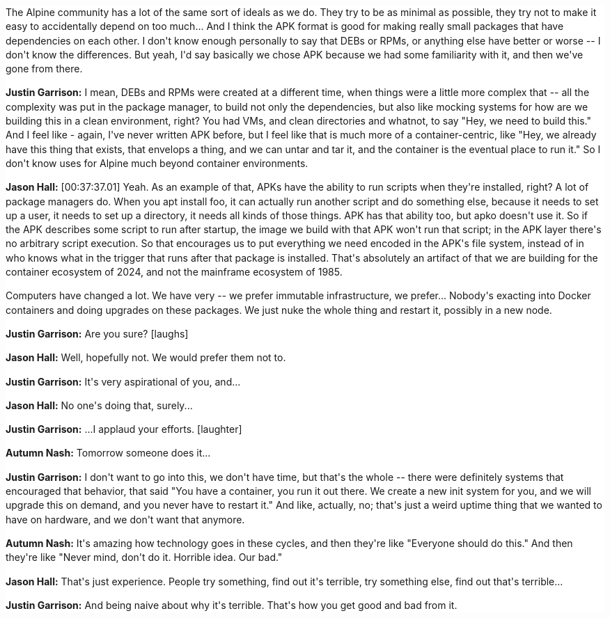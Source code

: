 The Alpine community has a lot of the same sort of ideals as we do. They try to be as minimal as possible, they try not to make it easy to accidentally depend on too much... And I think the APK format is good for making really small packages that have dependencies on each other. I don't know enough personally to say that DEBs or RPMs, or anything else have better or worse -- I don't know the differences. But yeah, I'd say basically we chose APK because we had some familiarity with it, and then we've gone from there.

**Justin Garrison:** I mean, DEBs and RPMs were created at a different time, when things were a little more complex that -- all the complexity was put in the package manager, to build not only the dependencies, but also like mocking systems for how are we building this in a clean environment, right? You had VMs, and clean directories and whatnot, to say "Hey, we need to build this." And I feel like - again, I've never written APK before, but I feel like that is much more of a container-centric, like "Hey, we already have this thing that exists, that envelops a thing, and we can untar and tar it, and the container is the eventual place to run it." So I don't know uses for Alpine much beyond container environments.

**Jason Hall:** \[00:37:37.01\] Yeah. As an example of that, APKs have the ability to run scripts when they're installed, right? A lot of package managers do. When you apt install foo, it can actually run another script and do something else, because it needs to set up a user, it needs to set up a directory, it needs all kinds of those things. APK has that ability too, but apko doesn't use it. So if the APK describes some script to run after startup, the image we build with that APK won't run that script; in the APK layer there's no arbitrary script execution. So that encourages us to put everything we need encoded in the APK's file system, instead of in who knows what in the trigger that runs after that package is installed. That's absolutely an artifact of that we are building for the container ecosystem of 2024, and not the mainframe ecosystem of 1985.

Computers have changed a lot. We have very -- we prefer immutable infrastructure, we prefer... Nobody's exacting into Docker containers and doing upgrades on these packages. We just nuke the whole thing and restart it, possibly in a new node.

**Justin Garrison:** Are you sure? \[laughs\]

**Jason Hall:** Well, hopefully not. We would prefer them not to.

**Justin Garrison:** It's very aspirational of you, and...

**Jason Hall:** No one's doing that, surely...

**Justin Garrison:** ...I applaud your efforts. \[laughter\]

**Autumn Nash:** Tomorrow someone does it...

**Justin Garrison:** I don't want to go into this, we don't have time, but that's the whole -- there were definitely systems that encouraged that behavior, that said "You have a container, you run it out there. We create a new init system for you, and we will upgrade this on demand, and you never have to restart it." And like, actually, no; that's just a weird uptime thing that we wanted to have on hardware, and we don't want that anymore.

**Autumn Nash:** It's amazing how technology goes in these cycles, and then they're like "Everyone should do this." And then they're like "Never mind, don't do it. Horrible idea. Our bad."

**Jason Hall:** That's just experience. People try something, find out it's terrible, try something else, find out that's terrible...

**Justin Garrison:** And being naive about why it's terrible. That's how you get good and bad from it.
